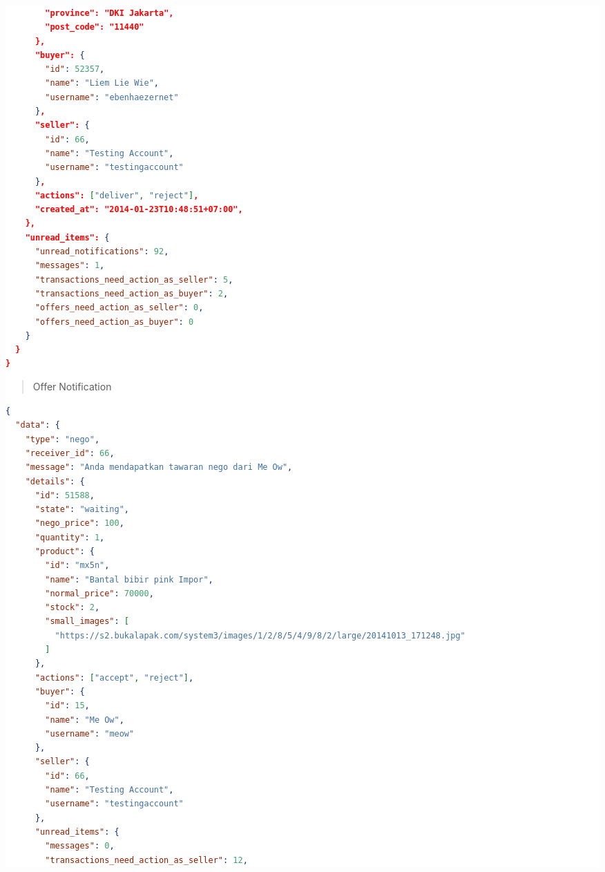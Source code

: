 ```json
        "province": "DKI Jakarta",
        "post_code": "11440"
      },
      "buyer": {
        "id": 52357,
        "name": "Liem Lie Wie",
        "username": "ebenhaezernet"
      },
      "seller": {
        "id": 66,
        "name": "Testing Account",
        "username": "testingaccount"
      },
      "actions": ["deliver", "reject"],
      "created_at": "2014-01-23T10:48:51+07:00",
    },
    "unread_items": {
      "unread_notifications": 92,
      "messages": 1,
      "transactions_need_action_as_seller": 5,
      "transactions_need_action_as_buyer": 2,
      "offers_need_action_as_seller": 0,
      "offers_need_action_as_buyer": 0
    }
  }
}
```

> Offer Notification

```json
{
  "data": {
    "type": "nego",
    "receiver_id": 66,
    "message": "Anda mendapatkan tawaran nego dari Me Ow",
    "details": {
      "id": 51588,
      "state": "waiting",
      "nego_price": 100,
      "quantity": 1,
      "product": {
        "id": "mx5n",
        "name": "Bantal bibir pink Impor",
        "normal_price": 70000,
        "stock": 2,
        "small_images": [
          "https://s2.bukalapak.com/system3/images/1/2/8/5/4/9/8/2/large/20141013_171248.jpg"
        ]
      },
      "actions": ["accept", "reject"],
      "buyer": {
        "id": 15,
        "name": "Me Ow",
        "username": "meow"
      },
      "seller": {
        "id": 66,
        "name": "Testing Account",
        "username": "testingaccount"
      },
      "unread_items": {
        "messages": 0,
        "transactions_need_action_as_seller": 12,
```